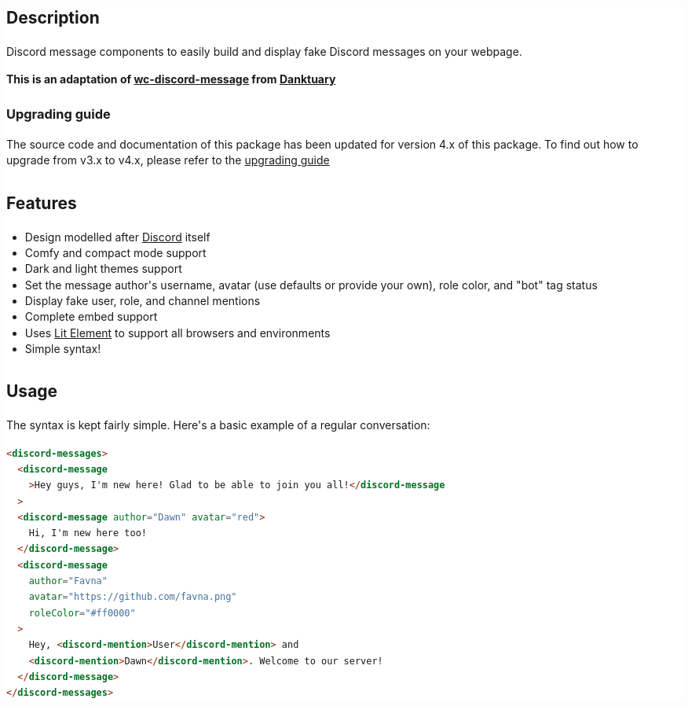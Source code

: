 

## Description

Discord message components to easily build and display fake Discord messages on
your webpage.

**This is an adaptation of [wc-discord-message] from [Danktuary]**

### Upgrading guide

The source code and documentation of this package has been updated for version
4.x of this package. To find out how to upgrade from v3.x to v4.x, please refer
to the
[upgrading guide](https://discord-components.js.org/upgrading/v3x-v4x/#component-changes)





## Features

- Design modelled after [Discord](https://discord.com/) itself
- Comfy and compact mode support
- Dark and light themes support
- Set the message author's username, avatar (use defaults or provide your own),
  role color, and "bot" tag status
- Display fake user, role, and channel mentions
- Complete embed support
- Uses [Lit Element][lit] to support all browsers and environments
- Simple syntax!





## Usage

The syntax is kept fairly simple. Here's a basic example of a regular
conversation:

```html
<discord-messages>
  <discord-message
    >Hey guys, I'm new here! Glad to be able to join you all!</discord-message
  >
  <discord-message author="Dawn" avatar="red">
    Hi, I'm new here too!
  </discord-message>
  <discord-message
    author="Favna"
    avatar="https://github.com/favna.png"
    roleColor="#ff0000"
  >
    Hey, <discord-mention>User</discord-mention> and
    <discord-mention>Dawn</discord-mention>. Welcome to our server!
  </discord-message>
</discord-messages>
```


[lit]: https://lit.dev/
[wc-discord-message]: https://github.com/Danktuary/wc-discord-message
[danktuary]: https://github.com/Danktuary